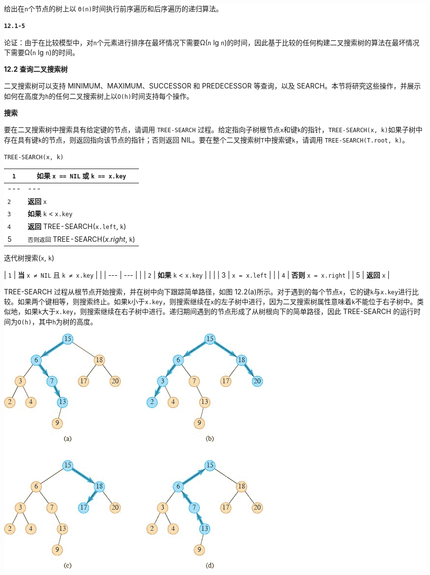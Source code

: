 给出在`n`个节点的树上以 `Θ(n)`时间执行前序遍历和后序遍历的递归算法。

**`12.1-5`**  

论证：由于在比较模型中，对`n`个元素进行排序在最坏情况下需要Ω(`n` lg `n`)的时间，因此基于比较的任何构建二叉搜索树的算法在最坏情况下需要Ω(`n` lg `n`)的时间。

**12.2 查询二叉搜索树**

二叉搜索树可以支持 MINIMUM、MAXIMUM、SUCCESSOR 和 PREDECESSOR 等查询，以及 SEARCH。本节将研究这些操作，并展示如何在高度为`h`的任何二叉搜索树上以`O(h)`时间支持每个操作。

**搜索**

要在二叉搜索树中搜索具有给定键的节点，请调用 `TREE-SEARCH` 过程。给定指向子树根节点`x`和键`k`的指针，`TREE-SEARCH(x, k)`如果子树中存在具有键`k`的节点，则返回指向该节点的指针；否则返回 NIL。要在整个二叉搜索树`T`中搜索键`k`，请调用 `TREE-SEARCH(T.root, k)`。

`TREE-SEARCH(x, k)`

| `1` | **如果** `x == NIL` 或 `k == x.key` |
| --- | --- |
| --- | --- |   |
| `2` | **返回** `x` |   |
| `3` | **如果** `k` < `x.key` |
| `4` | **返回** TREE-SEARCH(`x.left`, `k`) |
| 5 | `否则返回` TREE-SEARCH(*x.right*, `k`) |

迭代树搜索(`x`, `k`)

| `1` | **当** `x ≠ NIL` 且 `k ≠ x.key` |  |
| --- | --- |
| \| `2` \| **如果** `k` < `x.key` \|   |
| \| 3 \| `x = x.left` \| |
| `4` | **否则** `x = x.right` |
| 5 | **返回** `x` |

TREE-SEARCH 过程从根节点开始搜索，并在树中向下跟踪简单路径，如图 12.2(a)所示。对于遇到的每个节点`x`，它的键`k`与`x.key`进行比较。如果两个键相等，则搜索终止。如果`k`小于`x.key`，则搜索继续在`x`的左子树中进行，因为二叉搜索树属性意味着`k`不能位于右子树中。类似地，如果`k`大于`x.key`，则搜索继续在右子树中进行。递归期间遇到的节点形成了从树根向下的简单路径，因此 TREE-SEARCH 的运行时间为`O(h)`，其中`h`为树的高度。

![art](img/Art_P417.jpg)